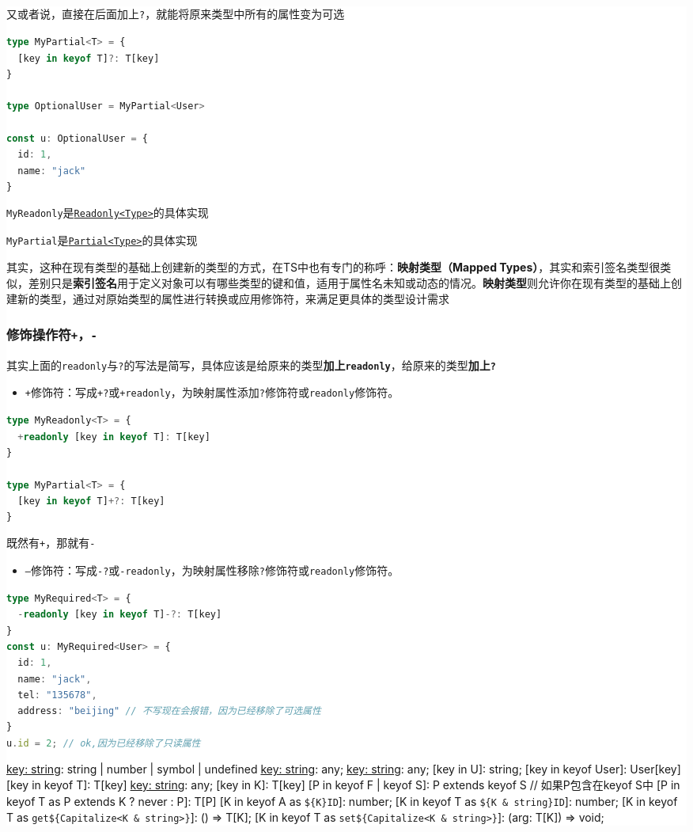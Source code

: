 ```typescript
```

又或者说，直接在后面加上`?`，就能将原来类型中所有的属性变为可选

```typescript
type MyPartial<T> = {
  [key in keyof T]?: T[key]
}

type OptionalUser = MyPartial<User>

const u: OptionalUser = {
  id: 1,
  name: "jack"
}
```

`MyReadonly`是[`Readonly<Type>`](https://www.typescriptlang.org/docs/handbook/utility-types.html#readonlytype)的具体实现

`MyPartial`是[`Partial<Type>`](https://www.typescriptlang.org/docs/handbook/utility-types.html#partialtype)的具体实现

其实，这种在现有类型的基础上创建新的类型的方式，在TS中也有专门的称呼：**映射类型（Mapped Types）**，其实和索引签名类型很类似，差别只是**索引签名**用于定义对象可以有哪些类型的键和值，适用于属性名未知或动态的情况。**映射类型**则允许你在现有类型的基础上创建新的类型，通过对原始类型的属性进行转换或应用修饰符，来满足更具体的类型设计需求

### 修饰操作符`+`，`-`

其实上面的`readonly`与`?`的写法是简写，具体应该是给原来的类型**加上`readonly`**，给原来的类型**加上`?`**

- `+`修饰符：写成`+?`或`+readonly`，为映射属性添加`?`修饰符或`readonly`修饰符。

```typescript
type MyReadonly<T> = {
  +readonly [key in keyof T]: T[key]
}

type MyPartial<T> = {
  [key in keyof T]+?: T[key]
}
```

既然有`+`，那就有`-`

- `–`修饰符：写成`-?`或`-readonly`，为映射属性移除`?`修饰符或`readonly`修饰符。

```typescript
type MyRequired<T> = {
  -readonly [key in keyof T]-?: T[key]
}
const u: MyRequired<User> = {
  id: 1,
  name: "jack",
  tel: "135678",
  address: "beijing" // 不写现在会报错，因为已经移除了可选属性
}
u.id = 2; // ok,因为已经移除了只读属性
```


  [key: string]: string
  [Symbol('a')]: 'symbol'
  [key: string]: string
  [key: string]: string | number | symbol | undefined
  [key: string]: any;
  [key: string]: any;
  [key in U]: string;
  [key in keyof User]: User[key]
  [key in keyof T]: T[key]
  [key: string]: any;
  [key in K]: T[key]
  [P in keyof F | keyof S]: P extends keyof S // 如果P包含在keyof S中
  [P in keyof T as P extends K ? never : P]: T[P]
  [K in keyof A as `${K}ID`]: number;
  [K in keyof T as `${K & string}ID`]: number;
  [K in keyof T as `get${Capitalize<K & string>}`]: () => T[K];
  [K in keyof T as `set${Capitalize<K & string>}`]: (arg: T[K]) => void;